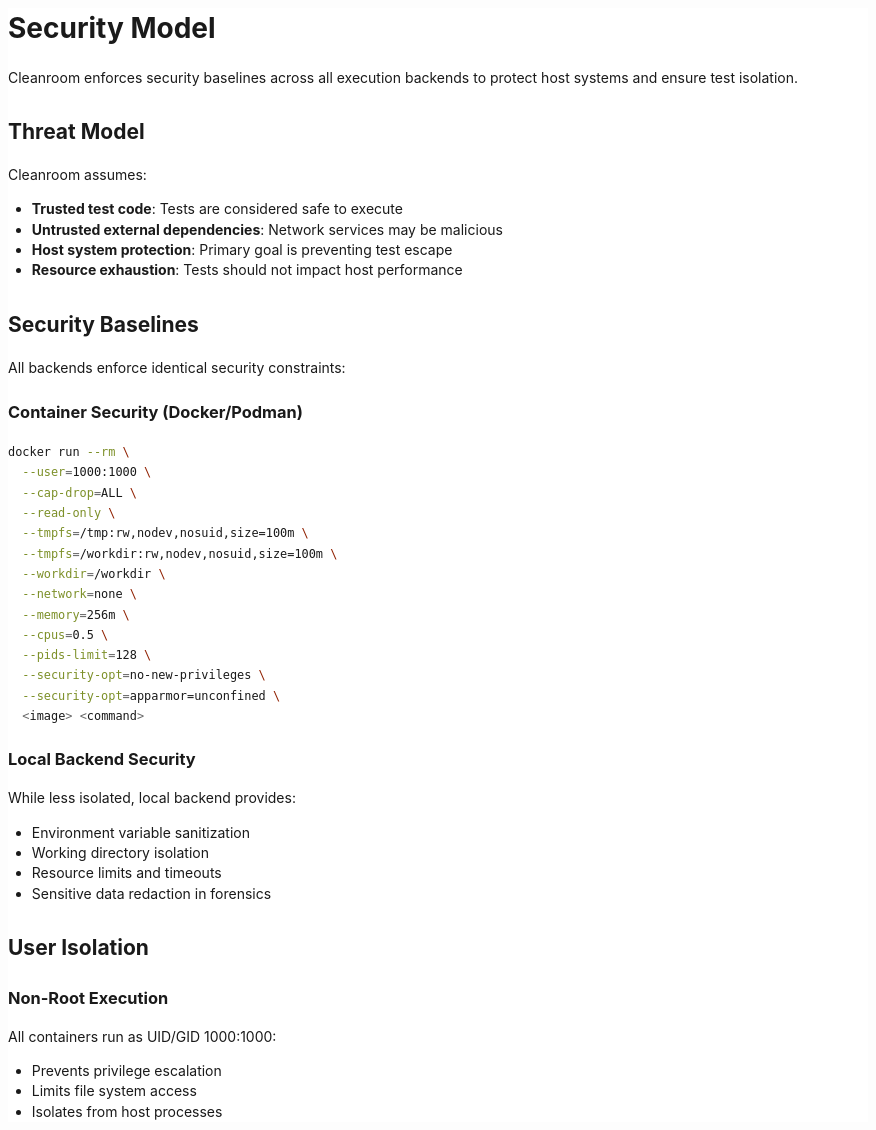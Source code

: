 # Security Model

Cleanroom enforces security baselines across all execution backends to protect host systems and ensure test isolation.

## Threat Model

Cleanroom assumes:
- **Trusted test code**: Tests are considered safe to execute
- **Untrusted external dependencies**: Network services may be malicious
- **Host system protection**: Primary goal is preventing test escape
- **Resource exhaustion**: Tests should not impact host performance

## Security Baselines

All backends enforce identical security constraints:

### Container Security (Docker/Podman)

```bash
docker run --rm \
  --user=1000:1000 \
  --cap-drop=ALL \
  --read-only \
  --tmpfs=/tmp:rw,nodev,nosuid,size=100m \
  --tmpfs=/workdir:rw,nodev,nosuid,size=100m \
  --workdir=/workdir \
  --network=none \
  --memory=256m \
  --cpus=0.5 \
  --pids-limit=128 \
  --security-opt=no-new-privileges \
  --security-opt=apparmor=unconfined \
  <image> <command>
```

### Local Backend Security

While less isolated, local backend provides:
- Environment variable sanitization
- Working directory isolation
- Resource limits and timeouts
- Sensitive data redaction in forensics

## User Isolation

### Non-Root Execution

All containers run as UID/GID 1000:1000:
- Prevents privilege escalation
- Limits file system access
- Isolates from host processes
